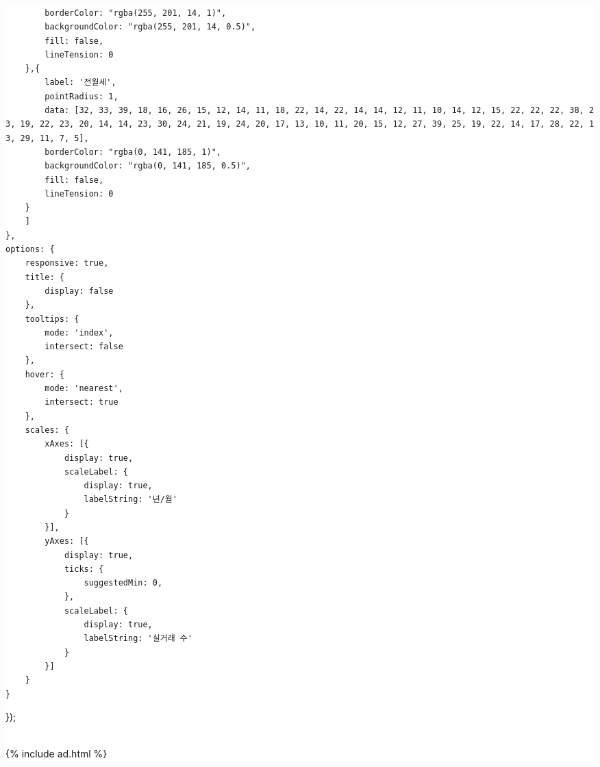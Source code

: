             borderColor: "rgba(255, 201, 14, 1)",
            backgroundColor: "rgba(255, 201, 14, 0.5)",
            fill: false,
            lineTension: 0
        },{
            label: '전월세',
            pointRadius: 1,
            data: [32, 33, 39, 18, 16, 26, 15, 12, 14, 11, 18, 22, 14, 22, 14, 14, 12, 11, 10, 14, 12, 15, 22, 22, 22, 38, 23, 19, 22, 23, 20, 14, 14, 23, 30, 24, 21, 19, 24, 20, 17, 13, 10, 11, 20, 15, 12, 27, 39, 25, 19, 22, 14, 17, 28, 22, 13, 29, 11, 7, 5],
            borderColor: "rgba(0, 141, 185, 1)",
            backgroundColor: "rgba(0, 141, 185, 0.5)",
            fill: false,
            lineTension: 0
        }
        ]
    },
    options: {
        responsive: true,
        title: {
            display: false
        },
        tooltips: {
            mode: 'index',
            intersect: false
        },
        hover: {
            mode: 'nearest',
            intersect: true
        },
        scales: {
            xAxes: [{
                display: true,
                scaleLabel: {
                    display: true,
                    labelString: '년/월'
                }
            }],
            yAxes: [{
                display: true,
                ticks: {
                    suggestedMin: 0,
                },
                scaleLabel: {
                    display: true,
                    labelString: '실거래 수'
                }
            }]
        }
    }
});

</script>


<br>
{% include ad.html %}
<br>

